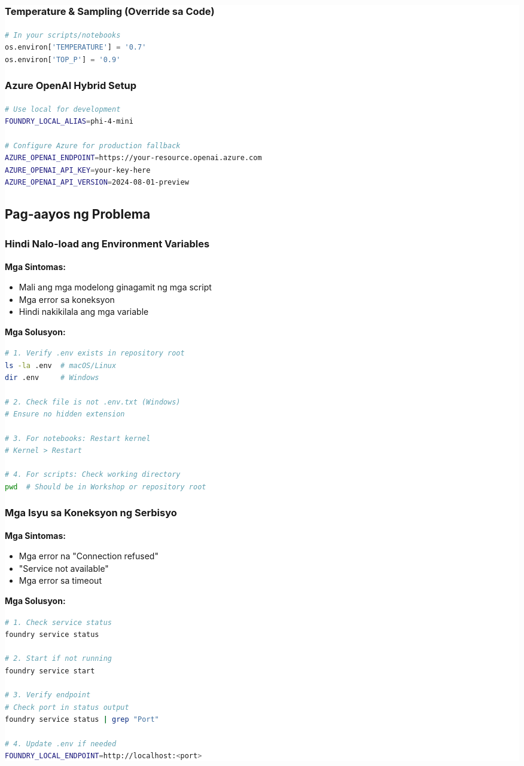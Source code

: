 ### Temperature & Sampling (Override sa Code)

```python
# In your scripts/notebooks
os.environ['TEMPERATURE'] = '0.7'
os.environ['TOP_P'] = '0.9'
```

### Azure OpenAI Hybrid Setup

```bash
# Use local for development
FOUNDRY_LOCAL_ALIAS=phi-4-mini

# Configure Azure for production fallback
AZURE_OPENAI_ENDPOINT=https://your-resource.openai.azure.com
AZURE_OPENAI_API_KEY=your-key-here
AZURE_OPENAI_API_VERSION=2024-08-01-preview
```

## Pag-aayos ng Problema

### Hindi Nalo-load ang Environment Variables

**Mga Sintomas:**
- Mali ang mga modelong ginagamit ng mga script
- Mga error sa koneksyon
- Hindi nakikilala ang mga variable

**Mga Solusyon:**
```bash
# 1. Verify .env exists in repository root
ls -la .env  # macOS/Linux
dir .env     # Windows

# 2. Check file is not .env.txt (Windows)
# Ensure no hidden extension

# 3. For notebooks: Restart kernel
# Kernel > Restart

# 4. For scripts: Check working directory
pwd  # Should be in Workshop or repository root
```

### Mga Isyu sa Koneksyon ng Serbisyo

**Mga Sintomas:**
- Mga error na "Connection refused"
- "Service not available"
- Mga error sa timeout

**Mga Solusyon:**
```bash
# 1. Check service status
foundry service status

# 2. Start if not running
foundry service start

# 3. Verify endpoint
# Check port in status output
foundry service status | grep "Port"

# 4. Update .env if needed
FOUNDRY_LOCAL_ENDPOINT=http://localhost:<port>
```